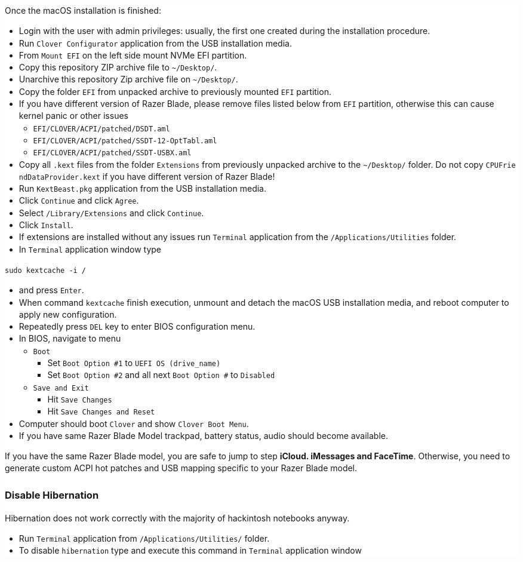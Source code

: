 Once the macOS installation is finished:

* Login with the user with admin privileges: usually, the first one created during the installation procedure.
* Run ``Clover Configurator`` application from the USB installation media.
* From ``Mount EFI`` on the left side mount NVMe EFI partition.
* Copy this repository ZIP archive file to ``~/Desktop/``.
* Unarchive this repository Zip archive file on ``~/Desktop/``.
* Copy the folder ``EFI`` from unpacked archive to previously mounted ``EFI`` partition.
* If you have different version of Razer Blade, please remove files listed below from ``EFI`` partition, otherwise this can cause kernel panic or other issues
	* ``EFI/CLOVER/ACPI/patched/DSDT.aml``
	* ``EFI/CLOVER/ACPI/patched/SSDT-12-OptTabl.aml``
	* ``EFI/CLOVER/ACPI/patched/SSDT-USBX.aml``
* Copy all ``.kext`` files from the folder ``Extensions`` from previously unpacked archive to the ``~/Desktop/`` folder. Do not copy ``CPUFriendDataProvider.kext`` if you have different version of Razer Blade! 
* Run ``KextBeast.pkg`` application from the USB installation media.
* Click ``Continue`` and click ``Agree``.
* Select ``/Library/Extensions`` and click ``Continue``.
* Click ``Install``.
* If extensions are installed without any issues run ``Terminal`` application from the ``/Applications/Utilities`` folder.
* In ``Terminal`` application window type

```
sudo kextcache -i /
```

* and press ``Enter``.
* When command ``kextcache`` finish execution, unmount and detach the macOS USB installation media, and reboot computer to apply new configuration.
* Repeatedly press ``DEL`` key to enter BIOS configuration menu.
* In BIOS, navigate to menu
	* ``Boot``
		* Set ``Boot Option #1`` to ``UEFI OS (drive_name)``
		* Set ``Boot Option #2`` and all next ``Boot Option #`` to ``Disabled``
	* ``Save and Exit``
		* Hit ``Save Changes``
		* Hit ``Save Changes and Reset``
* Computer should boot ``Clover`` and show ``Clover Boot Menu``.
* If you have same Razer Blade Model trackpad, battery status, audio should become available.


If you have the same Razer Blade model, you are safe to jump to step **iCloud. iMessages and FaceTime**. Otherwise, you need to generate custom ACPI hot patches and USB mapping specific to your Razer Blade model.


### Disable Hibernation

Hibernation does not work correctly with the majority of hackintosh notebooks anyway.

* Run ``Terminal`` application from ``/Applications/Utilities/`` folder.
* To disable ``hibernation`` type and execute this command in ``Terminal`` application window
